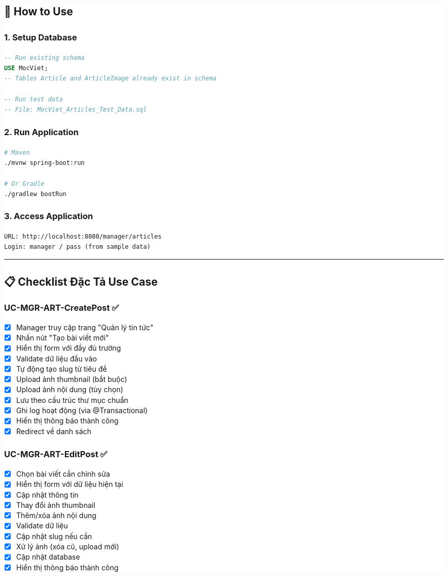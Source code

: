 
## 🚀 How to Use

### 1. Setup Database
```sql
-- Run existing schema
USE MocViet;
-- Tables Article and ArticleImage already exist in schema

-- Run test data
-- File: MocViet_Articles_Test_Data.sql
```

### 2. Run Application
```bash
# Maven
./mvnw spring-boot:run

# Or Gradle
./gradlew bootRun
```

### 3. Access Application
```
URL: http://localhost:8080/manager/articles
Login: manager / pass (from sample data)
```

---

## 📋 Checklist Đặc Tả Use Case

### UC-MGR-ART-CreatePost ✅
- [x] Manager truy cập trang "Quản lý tin tức"
- [x] Nhấn nút "Tạo bài viết mới"
- [x] Hiển thị form với đầy đủ trường
- [x] Validate dữ liệu đầu vào
- [x] Tự động tạo slug từ tiêu đề
- [x] Upload ảnh thumbnail (bắt buộc)
- [x] Upload ảnh nội dung (tùy chọn)
- [x] Lưu theo cấu trúc thư mục chuẩn
- [x] Ghi log hoạt động (via @Transactional)
- [x] Hiển thị thông báo thành công
- [x] Redirect về danh sách

### UC-MGR-ART-EditPost ✅
- [x] Chọn bài viết cần chỉnh sửa
- [x] Hiển thị form với dữ liệu hiện tại
- [x] Cập nhật thông tin
- [x] Thay đổi ảnh thumbnail
- [x] Thêm/xóa ảnh nội dung
- [x] Validate dữ liệu
- [x] Cập nhật slug nếu cần
- [x] Xử lý ảnh (xóa cũ, upload mới)
- [x] Cập nhật database
- [x] Hiển thị thông báo thành công

